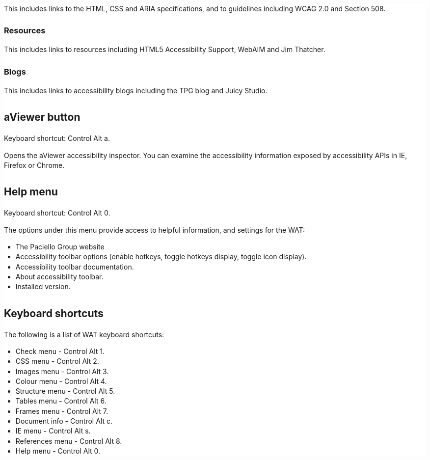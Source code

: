 This includes links to the HTML, CSS and ARIA specifications, and to
guidelines including WCAG 2.0 and Section 508.

### Resources

This includes links to resources including HTML5 Accessibility Support,
WebAIM and Jim Thatcher.

### Blogs

This includes links to accessibility blogs including the TPG blog and
Juicy Studio.

aViewer button
--------------

Keyboard shortcut: Control Alt a.

Opens the aViewer accessibility inspector. You can examine the
accessibility information exposed by accessibility APIs in IE, Firefox
or Chrome.

Help menu
---------

Keyboard shortcut: Control Alt 0.

The options under this menu provide access to helpful information, and
settings for the WAT:

-   The Paciello Group website
-   Accessibility toolbar options (enable hotkeys, toggle hotkeys
    display, toggle icon display).
-   Accessibility toolbar documentation.
-   About accessibility toolbar.
-   Installed version.

Keyboard shortcuts
------------------

The following is a list of WAT keyboard shortcuts:

-   Check menu - Control Alt 1.
-   CSS menu - Control Alt 2.
-   Images menu - Control Alt 3.
-   Colour menu - Control Alt 4.
-   Structure menu - Control Alt 5.
-   Tables menu - Control Alt 6.
-   Frames menu - Control Alt 7.
-   Document info - Control Alt c.
-   IE menu - Control Alt s.
-   References menu - Control Alt 8.
-   Help menu - Control Alt 0.

